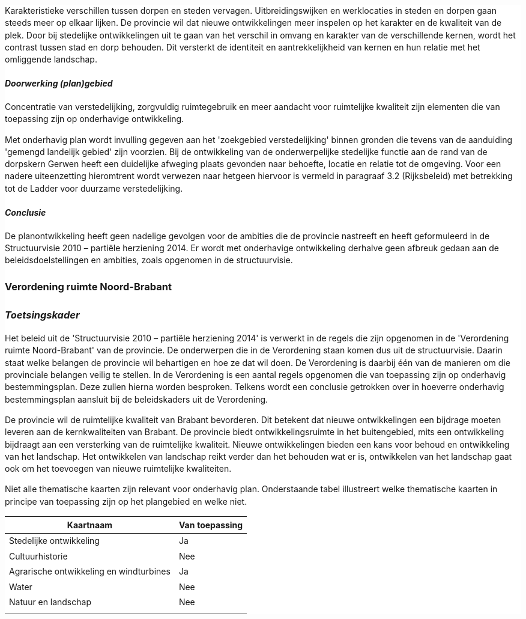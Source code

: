 Karakteristieke verschillen tussen dorpen en steden vervagen. Uitbreidingswijken en werklocaties in steden en dorpen gaan steeds meer op elkaar lijken. De provincie wil dat nieuwe ontwikkelingen meer inspelen op het karakter en de kwaliteit van de plek. Door bij stedelijke ontwikkelingen uit te gaan van het verschil in omvang en karakter van de verschillende kernen, wordt het contrast tussen stad en dorp behouden. Dit versterkt de identiteit en aantrekkelijkheid van kernen en hun relatie met het omliggende landschap.

#### *Doorwerking (plan)gebied*

Concentratie van verstedelijking, zorgvuldig ruimtegebruik en meer aandacht voor ruimtelijke kwaliteit zijn elementen die van toepassing zijn op onderhavige ontwikkeling.

Met onderhavig plan wordt invulling gegeven aan het 'zoekgebied verstedelijking' binnen gronden die tevens van de aanduiding 'gemengd landelijk gebied' zijn voorzien. Bij de ontwikkeling van de onderwerpelijke stedelijke functie aan de rand van de dorpskern Gerwen heeft een duidelijke afweging plaats gevonden naar behoefte, locatie en relatie tot de omgeving. Voor een nadere uiteenzetting hieromtrent wordt verwezen naar hetgeen hiervoor is vermeld in paragraaf 3.2 (Rijksbeleid) met betrekking tot de Ladder voor duurzame verstedelijking.

#### *Conclusie*

De planontwikkeling heeft geen nadelige gevolgen voor de ambities die de provincie nastreeft en heeft geformuleerd in de Structuurvisie 2010 – partiële herziening 2014. Er wordt met onderhavige ontwikkeling derhalve geen afbreuk gedaan aan de beleidsdoelstellingen en ambities, zoals opgenomen in de structuurvisie.

### **Verordening ruimte Noord-Brabant**

### *Toetsingskader*

Het beleid uit de 'Structuurvisie 2010 – partiële herziening 2014' is verwerkt in de regels die zijn opgenomen in de 'Verordening ruimte Noord-Brabant' van de provincie. De onderwerpen die in de Verordening staan komen dus uit de structuurvisie. Daarin staat welke belangen de provincie wil behartigen en hoe ze dat wil doen. De Verordening is daarbij één van de manieren om die provinciale belangen veilig te stellen. In de Verordening is een aantal regels opgenomen die van toepassing zijn op onderhavig bestemmingsplan. Deze zullen hierna worden besproken. Telkens wordt een conclusie getrokken over in hoeverre onderhavig bestemmingsplan aansluit bij de beleidskaders uit de Verordening.

De provincie wil de ruimtelijke kwaliteit van Brabant bevorderen. Dit betekent dat nieuwe ontwikkelingen een bijdrage moeten leveren aan de kernkwaliteiten van Brabant. De provincie biedt ontwikkelingsruimte in het buitengebied, mits een ontwikkeling bijdraagt aan een versterking van de ruimtelijke kwaliteit. Nieuwe ontwikkelingen bieden een kans voor behoud en ontwikkeling van het landschap. Het ontwikkelen van landschap reikt verder dan het behouden wat er is, ontwikkelen van het landschap gaat ook om het toevoegen van nieuwe ruimtelijke kwaliteiten.

Niet alle thematische kaarten zijn relevant voor onderhavig plan. Onderstaande tabel illustreert welke thematische kaarten in principe van toepassing zijn op het plangebied en welke niet.

| Kaartnaam                               | Van toepassing |
|-----------------------------------------|----------------|
| Stedelijke ontwikkeling                 | Ja             |
| Cultuurhistorie                         | Nee            |
| Agrarische ontwikkeling en windturbines | Ja             |
| Water                                   | Nee            |
| Natuur en landschap                     | Nee            |
|                                         |                |
